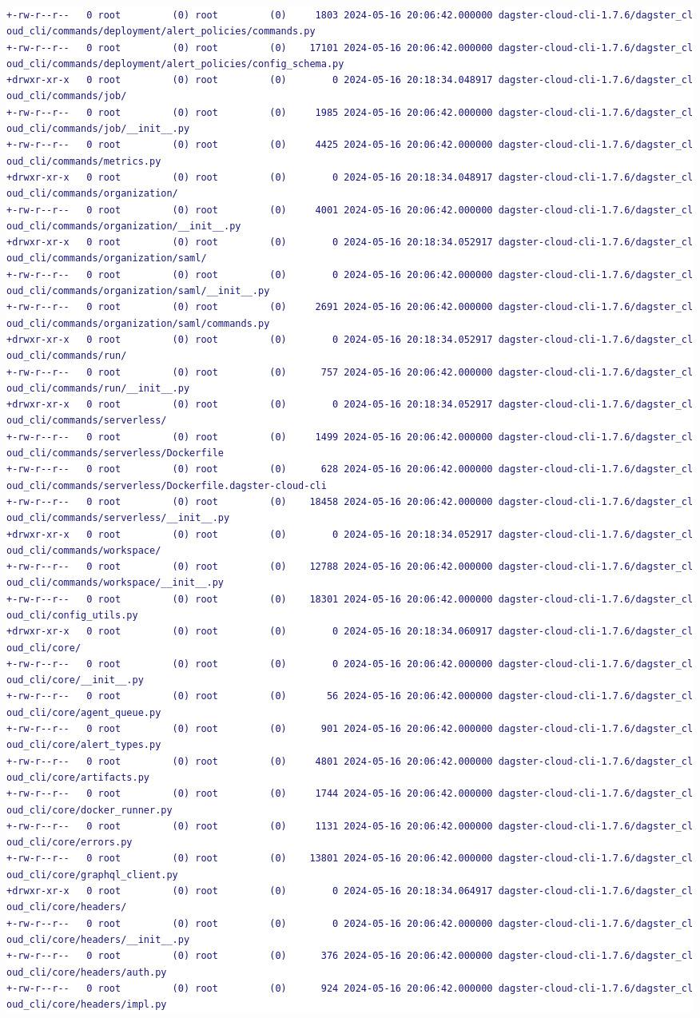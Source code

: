 ```diff
+-rw-r--r--   0 root         (0) root         (0)     1803 2024-05-16 20:06:42.000000 dagster-cloud-cli-1.7.6/dagster_cloud_cli/commands/deployment/alert_policies/commands.py
+-rw-r--r--   0 root         (0) root         (0)    17101 2024-05-16 20:06:42.000000 dagster-cloud-cli-1.7.6/dagster_cloud_cli/commands/deployment/alert_policies/config_schema.py
+drwxr-xr-x   0 root         (0) root         (0)        0 2024-05-16 20:18:34.048917 dagster-cloud-cli-1.7.6/dagster_cloud_cli/commands/job/
+-rw-r--r--   0 root         (0) root         (0)     1985 2024-05-16 20:06:42.000000 dagster-cloud-cli-1.7.6/dagster_cloud_cli/commands/job/__init__.py
+-rw-r--r--   0 root         (0) root         (0)     4425 2024-05-16 20:06:42.000000 dagster-cloud-cli-1.7.6/dagster_cloud_cli/commands/metrics.py
+drwxr-xr-x   0 root         (0) root         (0)        0 2024-05-16 20:18:34.048917 dagster-cloud-cli-1.7.6/dagster_cloud_cli/commands/organization/
+-rw-r--r--   0 root         (0) root         (0)     4001 2024-05-16 20:06:42.000000 dagster-cloud-cli-1.7.6/dagster_cloud_cli/commands/organization/__init__.py
+drwxr-xr-x   0 root         (0) root         (0)        0 2024-05-16 20:18:34.052917 dagster-cloud-cli-1.7.6/dagster_cloud_cli/commands/organization/saml/
+-rw-r--r--   0 root         (0) root         (0)        0 2024-05-16 20:06:42.000000 dagster-cloud-cli-1.7.6/dagster_cloud_cli/commands/organization/saml/__init__.py
+-rw-r--r--   0 root         (0) root         (0)     2691 2024-05-16 20:06:42.000000 dagster-cloud-cli-1.7.6/dagster_cloud_cli/commands/organization/saml/commands.py
+drwxr-xr-x   0 root         (0) root         (0)        0 2024-05-16 20:18:34.052917 dagster-cloud-cli-1.7.6/dagster_cloud_cli/commands/run/
+-rw-r--r--   0 root         (0) root         (0)      757 2024-05-16 20:06:42.000000 dagster-cloud-cli-1.7.6/dagster_cloud_cli/commands/run/__init__.py
+drwxr-xr-x   0 root         (0) root         (0)        0 2024-05-16 20:18:34.052917 dagster-cloud-cli-1.7.6/dagster_cloud_cli/commands/serverless/
+-rw-r--r--   0 root         (0) root         (0)     1499 2024-05-16 20:06:42.000000 dagster-cloud-cli-1.7.6/dagster_cloud_cli/commands/serverless/Dockerfile
+-rw-r--r--   0 root         (0) root         (0)      628 2024-05-16 20:06:42.000000 dagster-cloud-cli-1.7.6/dagster_cloud_cli/commands/serverless/Dockerfile.dagster-cloud-cli
+-rw-r--r--   0 root         (0) root         (0)    18458 2024-05-16 20:06:42.000000 dagster-cloud-cli-1.7.6/dagster_cloud_cli/commands/serverless/__init__.py
+drwxr-xr-x   0 root         (0) root         (0)        0 2024-05-16 20:18:34.052917 dagster-cloud-cli-1.7.6/dagster_cloud_cli/commands/workspace/
+-rw-r--r--   0 root         (0) root         (0)    12788 2024-05-16 20:06:42.000000 dagster-cloud-cli-1.7.6/dagster_cloud_cli/commands/workspace/__init__.py
+-rw-r--r--   0 root         (0) root         (0)    18301 2024-05-16 20:06:42.000000 dagster-cloud-cli-1.7.6/dagster_cloud_cli/config_utils.py
+drwxr-xr-x   0 root         (0) root         (0)        0 2024-05-16 20:18:34.060917 dagster-cloud-cli-1.7.6/dagster_cloud_cli/core/
+-rw-r--r--   0 root         (0) root         (0)        0 2024-05-16 20:06:42.000000 dagster-cloud-cli-1.7.6/dagster_cloud_cli/core/__init__.py
+-rw-r--r--   0 root         (0) root         (0)       56 2024-05-16 20:06:42.000000 dagster-cloud-cli-1.7.6/dagster_cloud_cli/core/agent_queue.py
+-rw-r--r--   0 root         (0) root         (0)      901 2024-05-16 20:06:42.000000 dagster-cloud-cli-1.7.6/dagster_cloud_cli/core/alert_types.py
+-rw-r--r--   0 root         (0) root         (0)     4801 2024-05-16 20:06:42.000000 dagster-cloud-cli-1.7.6/dagster_cloud_cli/core/artifacts.py
+-rw-r--r--   0 root         (0) root         (0)     1744 2024-05-16 20:06:42.000000 dagster-cloud-cli-1.7.6/dagster_cloud_cli/core/docker_runner.py
+-rw-r--r--   0 root         (0) root         (0)     1131 2024-05-16 20:06:42.000000 dagster-cloud-cli-1.7.6/dagster_cloud_cli/core/errors.py
+-rw-r--r--   0 root         (0) root         (0)    13801 2024-05-16 20:06:42.000000 dagster-cloud-cli-1.7.6/dagster_cloud_cli/core/graphql_client.py
+drwxr-xr-x   0 root         (0) root         (0)        0 2024-05-16 20:18:34.064917 dagster-cloud-cli-1.7.6/dagster_cloud_cli/core/headers/
+-rw-r--r--   0 root         (0) root         (0)        0 2024-05-16 20:06:42.000000 dagster-cloud-cli-1.7.6/dagster_cloud_cli/core/headers/__init__.py
+-rw-r--r--   0 root         (0) root         (0)      376 2024-05-16 20:06:42.000000 dagster-cloud-cli-1.7.6/dagster_cloud_cli/core/headers/auth.py
+-rw-r--r--   0 root         (0) root         (0)      924 2024-05-16 20:06:42.000000 dagster-cloud-cli-1.7.6/dagster_cloud_cli/core/headers/impl.py
```